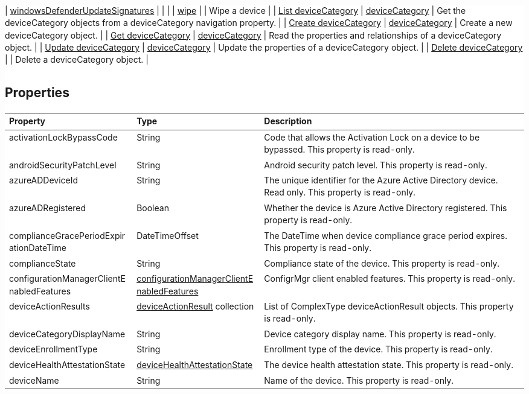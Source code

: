 | [windowsDefenderUpdateSignatures](../api/intune-manageddevice-windowsDefenderUpdateSignatures.md)     |                                                         |                                                                           |
| [wipe](../api/intune-manageddevice-wipe.md)                                                           |                                                         | Wipe a device                                                             |
| [List deviceCategory](../api/intune-manageddevice-list-devicecategory.md)                             | [deviceCategory](../resources/intune-devicecategory.md) | Get the deviceCategory objects from a deviceCategory navigation property. |
| [Create deviceCategory](../api/intune-manageddevice-post-devicecategory.md)                           | [deviceCategory](../resources/intune-devicecategory.md) | Create a new deviceCategory object.                                       |
| [Get deviceCategory](../api/intune-manageddevice-get-devicecategory.md)                               | [deviceCategory](../resources/intune-devicecategory.md) | Read the properties and relationships of a deviceCategory object.         |
| [Update deviceCategory](../api/intune-manageddevice-update-devicecategory.md)                         | [deviceCategory](../resources/intune-devicecategory.md) | Update the properties of a deviceCategory object.                         |
| [Delete deviceCategory](../api/intune-manageddevice-delete-devicecategory.md)                         |                                                         | Delete a deviceCategory object.                                           |

## Properties

| Property                                  | Type                                                                                                   | Description                                                                                                                                             |
| :---------------------------------------- | :----------------------------------------------------------------------------------------------------- | :------------------------------------------------------------------------------------------------------------------------------------------------------ |
| activationLockBypassCode                  | String                                                                                                 | Code that allows the Activation Lock on a device to be bypassed. This property is read-only.                                                            |
| androidSecurityPatchLevel                 | String                                                                                                 | Android security patch level. This property is read-only.                                                                                               |
| azureADDeviceId                           | String                                                                                                 | The unique identifier for the Azure Active Directory device. Read only. This property is read-only.                                                     |
| azureADRegistered                         | Boolean                                                                                                | Whether the device is Azure Active Directory registered. This property is read-only.                                                                    |
| complianceGracePeriodExpirationDateTime   | DateTimeOffset                                                                                         | The DateTime when device compliance grace period expires. This property is read-only.                                                                   |
| complianceState                           | String                                                                                                 | Compliance state of the device. This property is read-only.                                                                                             |
| configurationManagerClientEnabledFeatures | [configurationManagerClientEnabledFeatures](../resources/configurationmanagerclientenabledfeatures.md) | ConfigrMgr client enabled features. This property is read-only.                                                                                         |
| deviceActionResults                       | [deviceActionResult](../resources/deviceactionresult.md) collection                                    | List of ComplexType deviceActionResult objects. This property is read-only.                                                                             |
| deviceCategoryDisplayName                 | String                                                                                                 | Device category display name. This property is read-only.                                                                                               |
| deviceEnrollmentType                      | String                                                                                                 | Enrollment type of the device. This property is read-only.                                                                                              |
| deviceHealthAttestationState              | [deviceHealthAttestationState](../resources/devicehealthattestationstate.md)                           | The device health attestation state. This property is read-only.                                                                                        |
| deviceName                                | String                                                                                                 | Name of the device. This property is read-only.                                                                                                         |